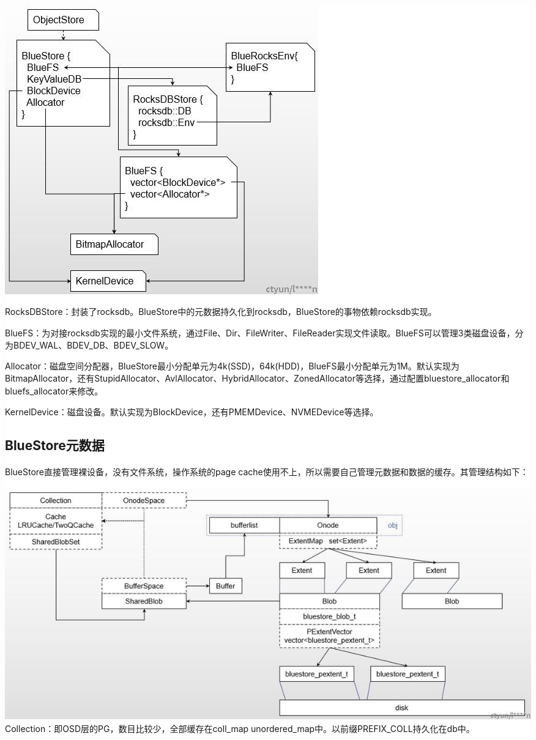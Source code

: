 ![](/assets/storage-ceph-blustore1.png)

RocksDBStore：封装了rocksdb。BlueStore中的元数据持久化到rocksdb，BlueStore的事物依赖rocksdb实现。

BlueFS：为对接rocksdb实现的最小文件系统，通过File、Dir、FileWriter、FileReader实现文件读取。BlueFS可以管理3类磁盘设备，分为BDEV\_WAL、BDEV\_DB、BDEV\_SLOW。

Allocator：磁盘空间分配器，BlueStore最小分配单元为4k\(SSD\)，64k\(HDD\)，BlueFS最小分配单元为1M。默认实现为BitmapAllocator，还有StupidAllocator、AvlAllocator、HybridAllocator、ZonedAllocator等选择，通过配置bluestore\_allocator和bluefs\_allocator来修改。

KernelDevice：磁盘设备。默认实现为BlockDevice，还有PMEMDevice、NVMEDevice等选择。

## BlueStore元数据

BlueStore直接管理裸设备，没有文件系统，操作系统的page cache使用不上，所以需要自己管理元数据和数据的缓存。其管理结构如下：

![](/assets/storage-ceph-bluestore2.png)Collection：即OSD层的PG，数目比较少，全部缓存在coll\_map unordered\_map中。以前缀PREFIX\_COLL持久化在db中。
